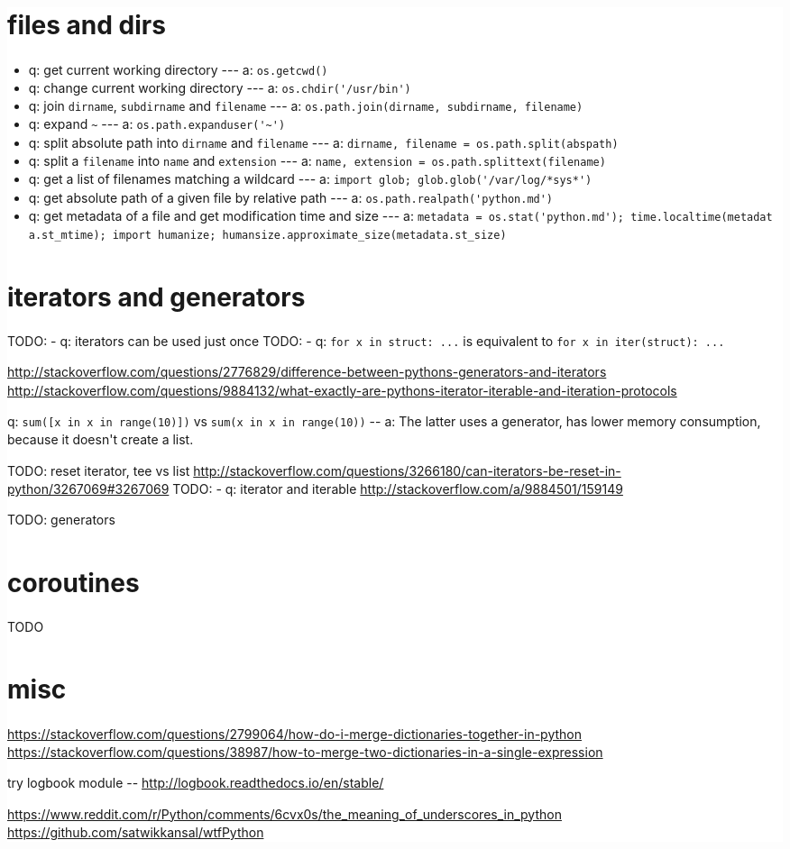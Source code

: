 

# files and dirs

- q: get current working directory --- a: `os.getcwd()`
- q: change current working directory --- a: `os.chdir('/usr/bin')`
- q: join `dirname`, `subdirname` and `filename` --- a: `os.path.join(dirname, subdirname, filename)`
- q: expand `~` --- a: `os.path.expanduser('~')`
- q: split absolute path into `dirname` and `filename` --- a: `dirname, filename = os.path.split(abspath)`
- q: split a `filename` into `name` and `extension` --- a: `name, extension = os.path.splittext(filename)`
- q: get a list of filenames matching a wildcard --- a: `import glob; glob.glob('/var/log/*sys*')`
- q: get absolute path of a given file by relative path --- a: `os.path.realpath('python.md')`
- q: get metadata of a file and get modification time and size --- a: `metadata = os.stat('python.md'); time.localtime(metadata.st_mtime); import humanize; humansize.approximate_size(metadata.st_size)`


# iterators and generators

TODO: - q: iterators can be used just once
TODO: - q: `for x in struct: ...` is equivalent to `for x in iter(struct): ...`

<http://stackoverflow.com/questions/2776829/difference-between-pythons-generators-and-iterators>
<http://stackoverflow.com/questions/9884132/what-exactly-are-pythons-iterator-iterable-and-iteration-protocols>

q: `sum([x in x in range(10)])` vs `sum(x in x in range(10))` -- a: The latter uses a generator, has lower memory consumption, because it doesn't create a list.

TODO: reset iterator, tee vs list <http://stackoverflow.com/questions/3266180/can-iterators-be-reset-in-python/3267069#3267069>
TODO: - q: iterator and iterable <http://stackoverflow.com/a/9884501/159149>

TODO: generators

# coroutines

TODO

# misc

<https://stackoverflow.com/questions/2799064/how-do-i-merge-dictionaries-together-in-python>
<https://stackoverflow.com/questions/38987/how-to-merge-two-dictionaries-in-a-single-expression>


try logbook module -- <http://logbook.readthedocs.io/en/stable/>

<https://www.reddit.com/r/Python/comments/6cvx0s/the_meaning_of_underscores_in_python>
<https://github.com/satwikkansal/wtfPython>
